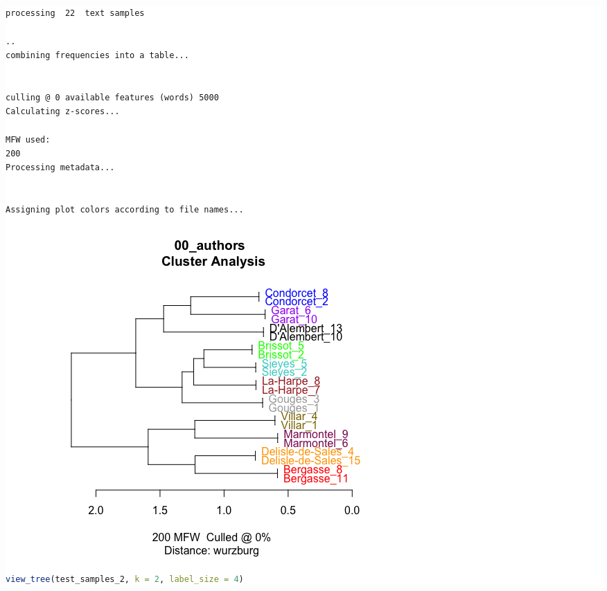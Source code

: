     processing  22  text samples

    ..
    combining frequencies into a table...


    culling @ 0 available features (words) 5000
    Calculating z-scores... 

    MFW used: 
    200 
    Processing metadata...


    Assigning plot colors according to file names...

     

![](00_authors.markdown_strict_files/figure-markdown_strict/unnamed-chunk-9-1.png)

``` r
view_tree(test_samples_2, k = 2, label_size = 4)
```
